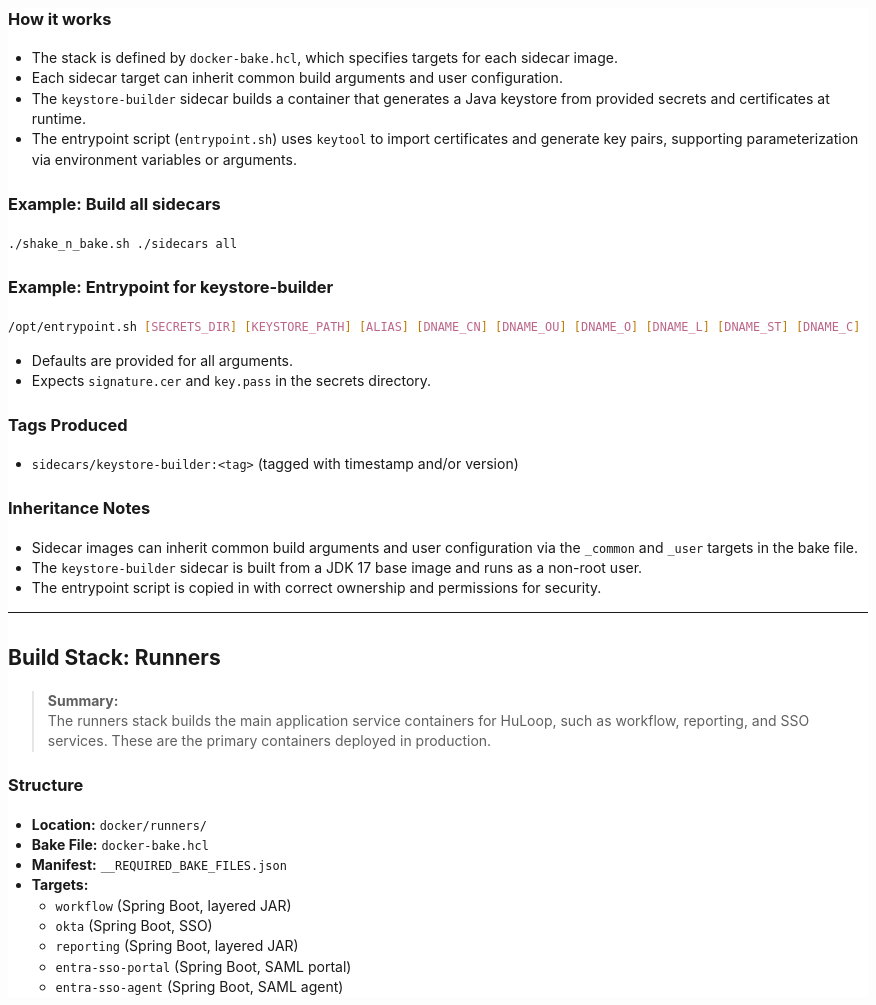 ### How it works

- The stack is defined by `docker-bake.hcl`, which specifies targets for each sidecar image.
- Each sidecar target can inherit common build arguments and user configuration.
- The `keystore-builder` sidecar builds a container that generates a Java keystore from provided secrets and certificates at runtime.
- The entrypoint script (`entrypoint.sh`) uses `keytool` to import certificates and generate key pairs, supporting parameterization via environment variables or arguments.

### Example: Build all sidecars

```sh
./shake_n_bake.sh ./sidecars all
```

### Example: Entrypoint for keystore-builder

```sh
/opt/entrypoint.sh [SECRETS_DIR] [KEYSTORE_PATH] [ALIAS] [DNAME_CN] [DNAME_OU] [DNAME_O] [DNAME_L] [DNAME_ST] [DNAME_C]
```

- Defaults are provided for all arguments.
- Expects `signature.cer` and `key.pass` in the secrets directory.

### Tags Produced

- `sidecars/keystore-builder:<tag>` (tagged with timestamp and/or version)

### Inheritance Notes

- Sidecar images can inherit common build arguments and user configuration via the `_common` and `_user` targets in the bake file.
- The `keystore-builder` sidecar is built from a JDK 17 base image and runs as a non-root user.
- The entrypoint script is copied in with correct ownership and permissions for security.

---

## Build Stack: Runners

> **Summary:**  
> The runners stack builds the main application service containers for HuLoop, such as workflow, reporting, and SSO services. These are the primary containers deployed in production.

### Structure

- **Location:** `docker/runners/`
- **Bake File:** `docker-bake.hcl`
- **Manifest:** `__REQUIRED_BAKE_FILES.json`
- **Targets:**  
  - `workflow` (Spring Boot, layered JAR)
  - `okta` (Spring Boot, SSO)
  - `reporting` (Spring Boot, layered JAR)
  - `entra-sso-portal` (Spring Boot, SAML portal)
  - `entra-sso-agent` (Spring Boot, SAML agent)
